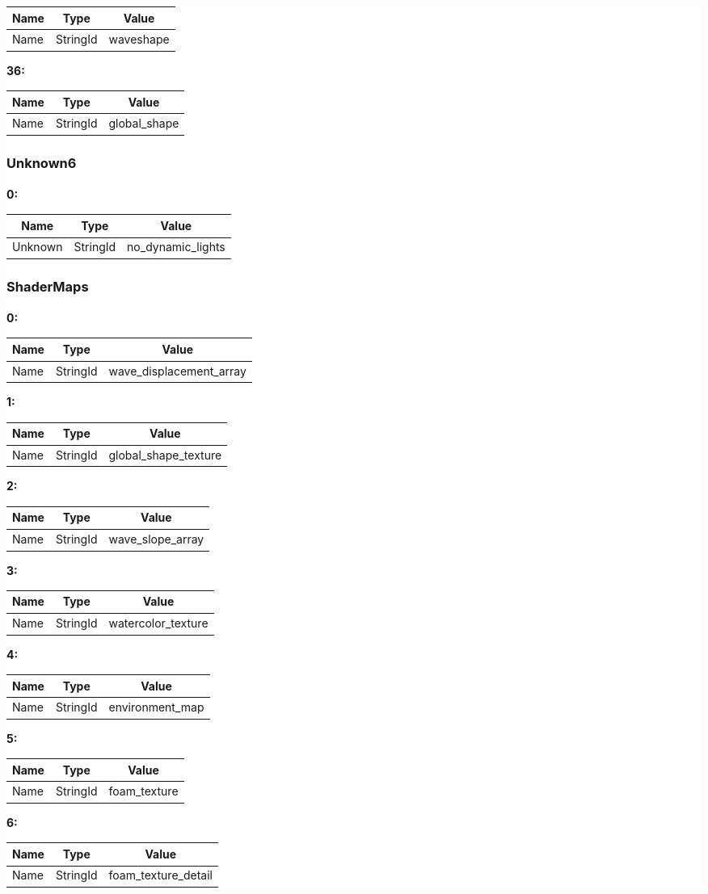 Name	| Type	| Value
---	|---	|---	|
Name	|StringId	|waveshape


**36:**

Name	| Type	| Value
---	|---	|---	|
Name	|StringId	|global_shape


### Unknown6

**0:**

Name	| Type	| Value
---	|---	|---	|
Unknown	|StringId	|no_dynamic_lights


### ShaderMaps

**0:**

Name	| Type	| Value
---	|---	|---	|
Name	|StringId	|wave_displacement_array


**1:**

Name	| Type	| Value
---	|---	|---	|
Name	|StringId	|global_shape_texture


**2:**

Name	| Type	| Value
---	|---	|---	|
Name	|StringId	|wave_slope_array


**3:**

Name	| Type	| Value
---	|---	|---	|
Name	|StringId	|watercolor_texture


**4:**

Name	| Type	| Value
---	|---	|---	|
Name	|StringId	|environment_map


**5:**

Name	| Type	| Value
---	|---	|---	|
Name	|StringId	|foam_texture


**6:**

Name	| Type	| Value
---	|---	|---	|
Name	|StringId	|foam_texture_detail


